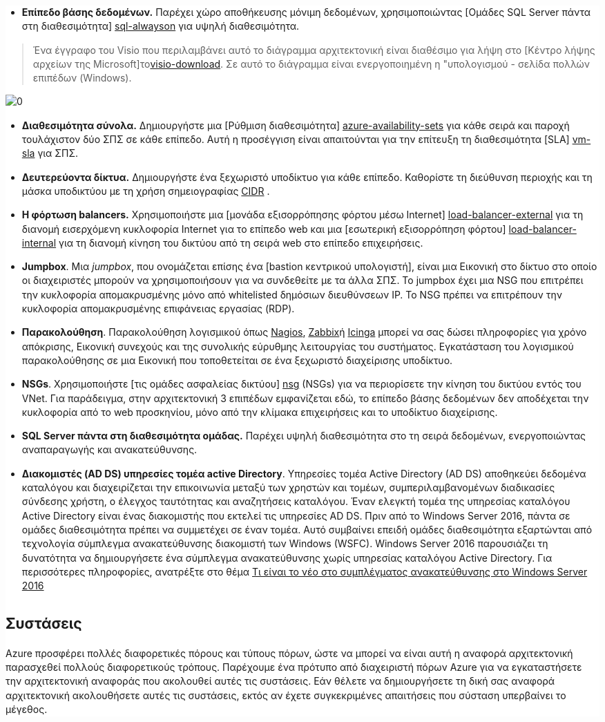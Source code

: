 - **Επίπεδο βάσης δεδομένων.** Παρέχει χώρο αποθήκευσης μόνιμη δεδομένων, χρησιμοποιώντας [Ομάδες SQL Server πάντα στη διαθεσιμότητα] [ sql-alwayson] για υψηλή διαθεσιμότητα.

> Ένα έγγραφο του Visio που περιλαμβάνει αυτό το διάγραμμα αρχιτεκτονική είναι διαθέσιμο για λήψη στο [Κέντρο λήψης αρχείων της Microsoft]το[visio-download]. Σε αυτό το διάγραμμα είναι ενεργοποιημένη η "υπολογισμού - σελίδα πολλών επιπέδων (Windows).

![[0]][0]

- **Διαθεσιμότητα σύνολα.** Δημιουργήστε μια [Ρύθμιση διαθεσιμότητα] [ azure-availability-sets] για κάθε σειρά και παροχή τουλάχιστον δύο ΣΠΣ σε κάθε επίπεδο. Αυτή η προσέγγιση είναι απαιτούνται για την επίτευξη τη διαθεσιμότητα [SLA] [ vm-sla] για ΣΠΣ.

- **Δευτερεύοντα δίκτυα.** Δημιουργήστε ένα ξεχωριστό υποδίκτυο για κάθε επίπεδο. Καθορίστε τη διεύθυνση περιοχής και τη μάσκα υποδικτύου με τη χρήση σημειογραφίας [CIDR] . 

- **Η φόρτωση balancers.** Χρησιμοποιήστε μια [μονάδα εξισορρόπησης φόρτου μέσω Internet] [ load-balancer-external] για τη διανομή εισερχόμενη κυκλοφορία Internet για το επίπεδο web και μια [εσωτερική εξισορρόπηση φόρτου] [ load-balancer-internal] για τη διανομή κίνηση του δικτύου από τη σειρά web στο επίπεδο επιχειρήσεις.

- **Jumpbox**. Μια _jumpbox_, που ονομάζεται επίσης ένα [bastion κεντρικού υπολογιστή], είναι μια Εικονική στο δίκτυο στο οποίο οι διαχειριστές μπορούν να χρησιμοποιήσουν για να συνδεθείτε με τα άλλα ΣΠΣ. Το jumpbox έχει μια NSG που επιτρέπει την κυκλοφορία απομακρυσμένης μόνο από whitelisted δημόσιων διευθύνσεων IP. Το NSG πρέπει να επιτρέπουν την κυκλοφορία απομακρυσμένης επιφάνειας εργασίας (RDP).

- **Παρακολούθηση**. Παρακολούθηση λογισμικού όπως [Nagios], [Zabbix]ή [Icinga] μπορεί να σας δώσει πληροφορίες για χρόνο απόκρισης, Εικονική συνεχούς και της συνολικής εύρυθμης λειτουργίας του συστήματος. Εγκατάσταση του λογισμικού παρακολούθησης σε μια Εικονική που τοποθετείται σε ένα ξεχωριστό διαχείρισης υποδίκτυο.

- **NSGs**. Χρησιμοποιήστε [τις ομάδες ασφαλείας δικτύου] [ nsg] (NSGs) για να περιορίσετε την κίνηση του δικτύου εντός του VNet. Για παράδειγμα, στην αρχιτεκτονική 3 επιπέδων εμφανίζεται εδώ, το επίπεδο βάσης δεδομένων δεν αποδέχεται την κυκλοφορία από το web προσκηνίου, μόνο από την κλίμακα επιχειρήσεις και το υποδίκτυο διαχείρισης.

- **SQL Server πάντα στη διαθεσιμότητα ομάδας.** Παρέχει υψηλή διαθεσιμότητα στο τη σειρά δεδομένων, ενεργοποιώντας αναπαραγωγής και ανακατεύθυνσης.

- **Διακομιστές (AD DS) υπηρεσίες τομέα active Directory**. Υπηρεσίες τομέα Active Directory (AD DS) αποθηκεύει δεδομένα καταλόγου και διαχειρίζεται την επικοινωνία μεταξύ των χρηστών και τομέων, συμπεριλαμβανομένων διαδικασίες σύνδεσης χρήστη, ο έλεγχος ταυτότητας και αναζητήσεις καταλόγου. Έναν ελεγκτή τομέα της υπηρεσίας καταλόγου Active Directory είναι ένας διακομιστής που εκτελεί τις υπηρεσίες AD DS. Πριν από το Windows Server 2016, πάντα σε ομάδες διαθεσιμότητα πρέπει να συμμετέχει σε έναν τομέα. Αυτό συμβαίνει επειδή ομάδες διαθεσιμότητα εξαρτώνται από τεχνολογία σύμπλεγμα ανακατεύθυνσης διακομιστή των Windows (WSFC). Windows Server 2016 παρουσιάζει τη δυνατότητα να δημιουργήσετε ένα σύμπλεγμα ανακατεύθυνσης χωρίς υπηρεσίας καταλόγου Active Directory. Για περισσότερες πληροφορίες, ανατρέξτε στο θέμα [Τι είναι το νέο στο συμπλέγματος ανακατεύθυνσης στο Windows Server 2016][wsfc-whats-new]

## <a name="recommendations"></a>Συστάσεις

Azure προσφέρει πολλές διαφορετικές πόρους και τύπους πόρων, ώστε να μπορεί να είναι αυτή η αναφορά αρχιτεκτονική παρασχεθεί πολλούς διαφορετικούς τρόπους. Παρέχουμε ένα πρότυπο από διαχειριστή πόρων Azure για να εγκαταστήσετε την αρχιτεκτονική αναφοράς που ακολουθεί αυτές τις συστάσεις. Εάν θέλετε να δημιουργήσετε τη δική σας αναφορά αρχιτεκτονική ακολουθήσετε αυτές τις συστάσεις, εκτός αν έχετε συγκεκριμένες απαιτήσεις που σύσταση υπερβαίνει το μέγεθος.


[arm-templates]: https://azure.microsoft.com/documentation/articles/resource-group-authoring-templates/
[azure-administration]: ../automation/automation-intro.md
[azure-audit-logs]: ../resource-group-audit.md
[azure-availability-sets]: ../virtual-machines/virtual-machines-windows-manage-availability.md#configure-each-application-tier-into-separate-availability-sets
[azure-cli]: ../virtual-machines-command-line-tools.md
[azure-key-vault]: https://azure.microsoft.com/services/key-vault.md
[azure-load-balancer]: ../load-balancer/load-balancer-overview.md
[κεντρικός υπολογιστής bastion]: https://en.wikipedia.org/wiki/Bastion_host
[CIDR]: https://en.wikipedia.org/wiki/Classless_Inter-Domain_Routing
[chef]: https://www.chef.io/solutions/azure/
[dmz]: guidance-iaas-ra-secure-vnet-dmz.md
[github-folder]: https://github.com/mspnp/reference-architectures/tree/master/guidance-compute-n-tier-sql
[lb-external-create]: ../load-balancer/load-balancer-get-started-internet-portal.md
[lb-internal-create]: ../load-balancer/load-balancer-get-started-ilb-arm-portal.md
[load-balancer-external]: ../load-balancer/load-balancer-internet-overview.md
[load-balancer-internal]: ../load-balancer/load-balancer-internal-overview.md
[multi-dc]: guidance-compute-multiple-datacenters.md
[multi-vm]: guidance-compute-multi-vm.md
[n-tier]: guidance-compute-n-tier-vm.md
[naming conventions]: guidance-naming-conventions.md
[nsg]: ../virtual-network/virtual-networks-nsg.md
[nsg-rules]: ../best-practices-resource-manager-security.md#network-security-groups
[operations-management-suite]: https://www.microsoft.com/en-us/server-cloud/operations-management-suite/overview.aspx
[plan-network]: ../virtual-network/virtual-network-vnet-plan-design-arm.md
[private-ip-space]: https://en.wikipedia.org/wiki/Private_network#Private_IPv4_address_spaces
[δημόσια διεύθυνση IP]: ../virtual-network/virtual-network-ip-addresses-overview-arm.md
[puppet]: https://puppetlabs.com/blog/managing-azure-virtual-machines-puppet
[resource-manager-overview]: ../azure-resource-manager/resource-group-overview.md
[sql-alwayson]: https://msdn.microsoft.com/en-us/library/hh510230.aspx
[sql-alwayson-force-failover]: https://msdn.microsoft.com/en-us/library/ff877957.aspx
[sql-alwayson-getting-started]: https://msdn.microsoft.com/en-us/library/gg509118.aspx
[sql-alwayson-ilb]: https://blogs.msdn.microsoft.com/igorpag/2016/01/25/configure-an-ilb-listener-for-sql-server-alwayson-availability-groups-in-azure-arm/
[sql-alwayson-listeners]: https://msdn.microsoft.com/en-us/library/hh213417.aspx
[sql-alwayson-read-only-routing]: https://technet.microsoft.com/en-us/library/hh213417.aspx#ConnectToSecondary
[sql-keyvault]: ../virtual-machines/virtual-machines-windows-ps-sql-keyvault.md
[vm-planned-maintenance]: ../virtual-machines/virtual-machines-windows-planned-maintenance.md
[vm-sla]: https://azure.microsoft.com/en-us/support/legal/sla/virtual-machines
[vnet faq]: ../virtual-network/virtual-networks-faq.md
[wsfc-whats-new]: https://technet.microsoft.com/windows-server-docs/failover-clustering/whats-new-in-failover-clustering
[Nagios]: https://www.nagios.org/
[Zabbix]: http://www.zabbix.com/
[Icinga]: http://www.icinga.org/
[VM-sizes]: https://azure.microsoft.com/documentation/articles/virtual-machines-windows-sizes/
[solution-script]: https://github.com/mspnp/reference-architectures/tree/master/guidance-compute-n-tier/Deploy-ReferenceArchitecture.ps1
[solution-script-bash]: https://github.com/mspnp/reference-architectures/tree/master/guidance-compute-n-tier/deploy-reference-architecture.sh
[vnet-parameters-windows]: https://github.com/mspnp/reference-architectures/tree/master/guidance-compute-n-tier/parameters/windows/virtualNetwork.parameters.json
[vnet-parameters-linux]: https://github.com/mspnp/reference-architectures/tree/master/guidance-compute-n-tier/parameters/linux/virtualNetwork.parameters.json
[nsg-parameters-windows]: https://github.com/mspnp/reference-architectures/tree/master/guidance-compute-n-tier/parameters/windows/networkSecurityGroups.parameters.json
[nsg-parameters-linux]: https://github.com/mspnp/reference-architectures/tree/master/guidance-compute-n-tier/parameters/linux/networkSecurityGroups.parameters.json
[webtier-parameters-windows]: https://github.com/mspnp/reference-architectures/tree/master/guidance-compute-n-tier/parameters/windows/webTier.parameters.json
[webtier-parameters-linux]: https://github.com/mspnp/reference-architectures/tree/master/guidance-compute-n-tier/parameters/linux/webTier.parameters.json
[businesstier-parameters-windows]: https://github.com/mspnp/reference-architectures/tree/master/guidance-compute-n-tier/parameters/windows/businessTier.parameters.json
[businesstier-parameters-linux]: https://github.com/mspnp/reference-architectures/tree/master/guidance-compute-n-tier/parameters/linux/businessTier.parameters.json
[datatier-parameters-windows]: https://github.com/mspnp/reference-architectures/tree/master/guidance-compute-n-tier/parameters/windows/dataTier.parameters.json
[datatier-parameters-linux]: https://github.com/mspnp/reference-architectures/tree/master/guidance-compute-n-tier/parameters/linux/dataTier.parameters.json
[azure-powershell-download]: https://azure.microsoft.com/documentation/articles/powershell-install-configure/
[visio-download]: http://download.microsoft.com/download/1/5/6/1569703C-0A82-4A9C-8334-F13D0DF2F472/RAs.vsdx
[0]: ./media/blueprints/compute-n-tier.png "Χρήση του Microsoft Azure αρχιτεκτονική N-επιπέδων"
[1]: ./media/blueprints/deploybutton.png 
[2]: https://portal.azure.com/#create/Microsoft.Template/uri/https%3A%2F%2Fraw.githubusercontent.com%2Fmspnp%2Freference-architectures%2Fmaster%2Fguidance-compute-n-tier-sql%2FvirtualNetwork.azuredeploy.json
[3]: https://portal.azure.com/#create/Microsoft.Template/uri/https%3A%2F%2Fraw.githubusercontent.com%2Fmspnp%2Freference-architectures%2Fmaster%2Fguidance-compute-n-tier-sql%2Fworkload.azuredeploy.json
[4]: https://portal.azure.com/#create/Microsoft.Template/uri/https%3A%2F%2Fraw.githubusercontent.com%2Fmspnp%2Freference-architectures%2Fmaster%2Fguidance-compute-n-tier-sql%2Fsecurity.azuredeploy.json